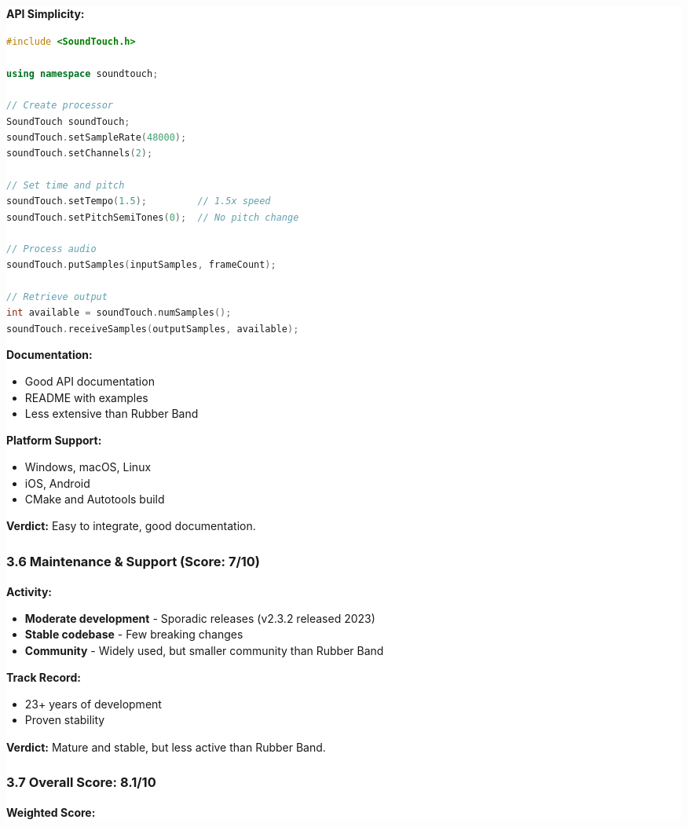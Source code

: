 **API Simplicity:**

```cpp
#include <SoundTouch.h>

using namespace soundtouch;

// Create processor
SoundTouch soundTouch;
soundTouch.setSampleRate(48000);
soundTouch.setChannels(2);

// Set time and pitch
soundTouch.setTempo(1.5);         // 1.5x speed
soundTouch.setPitchSemiTones(0);  // No pitch change

// Process audio
soundTouch.putSamples(inputSamples, frameCount);

// Retrieve output
int available = soundTouch.numSamples();
soundTouch.receiveSamples(outputSamples, available);
```

**Documentation:**

- Good API documentation
- README with examples
- Less extensive than Rubber Band

**Platform Support:**

- Windows, macOS, Linux
- iOS, Android
- CMake and Autotools build

**Verdict:** Easy to integrate, good documentation.

### 3.6 Maintenance & Support (Score: 7/10)

**Activity:**

- **Moderate development** - Sporadic releases (v2.3.2 released 2023)
- **Stable codebase** - Few breaking changes
- **Community** - Widely used, but smaller community than Rubber Band

**Track Record:**

- 23+ years of development
- Proven stability

**Verdict:** Mature and stable, but less active than Rubber Band.

### 3.7 Overall Score: 8.1/10

**Weighted Score:**
